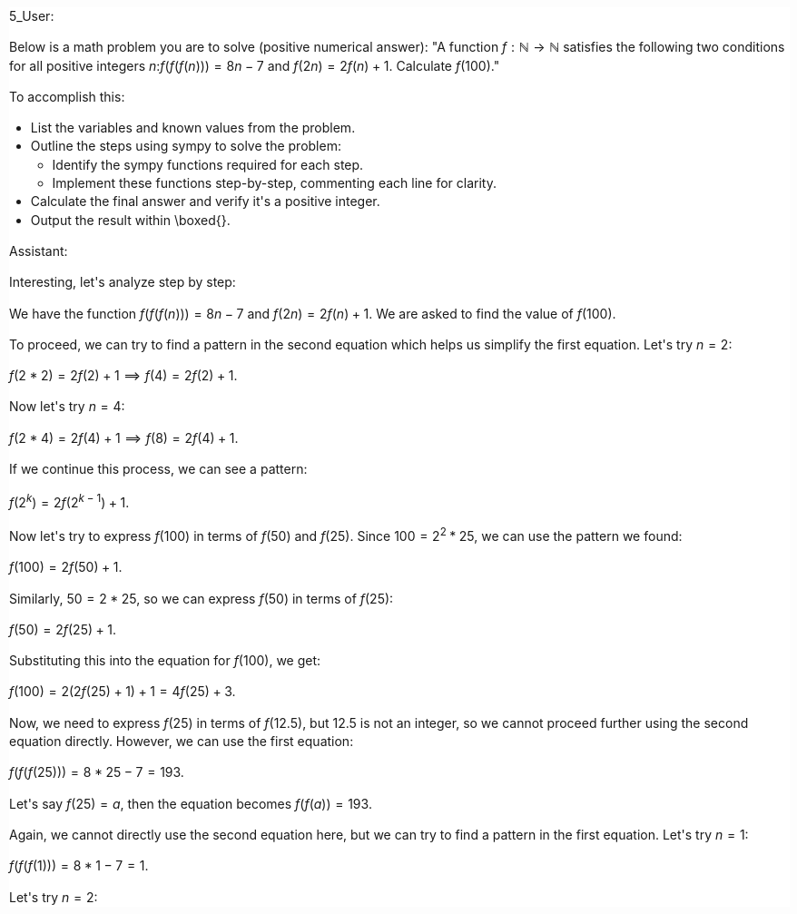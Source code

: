 5_User:

Below is a math problem you are to solve (positive numerical answer):
"A function $f: \mathbb N \to \mathbb N$ satisfies the following two conditions for all positive integers $n$:$f(f(f(n)))=8n-7$ and $f(2n)=2f(n)+1$. Calculate $f(100)$."

To accomplish this:
- List the variables and known values from the problem.
- Outline the steps using sympy to solve the problem:
  * Identify the sympy functions required for each step.
  * Implement these functions step-by-step, commenting each line for clarity.
- Calculate the final answer and verify it's a positive integer.
- Output the result within \boxed{}.

Assistant:

Interesting, let's analyze step by step:



We have the function $f(f(f(n)))=8n-7$ and $f(2n)=2f(n)+1$. We are asked to find the value of $f(100)$.

To proceed, we can try to find a pattern in the second equation which helps us simplify the first equation. Let's try $n=2$:

$f(2*2) = 2f(2) + 1 \implies f(4) = 2f(2) + 1$.

Now let's try $n=4$:

$f(2*4) = 2f(4) + 1 \implies f(8) = 2f(4) + 1$.

If we continue this process, we can see a pattern:

$f(2^k) = 2f(2^{k-1}) + 1$.

Now let's try to express $f(100)$ in terms of $f(50)$ and $f(25)$. Since $100 = 2^2 * 25$, we can use the pattern we found:

$f(100) = 2f(50) + 1$.

Similarly, $50 = 2 * 25$, so we can express $f(50)$ in terms of $f(25)$:

$f(50) = 2f(25) + 1$.

Substituting this into the equation for $f(100)$, we get:

$f(100) = 2(2f(25) + 1) + 1 = 4f(25) + 3$.

Now, we need to express $f(25)$ in terms of $f(12.5)$, but $12.5$ is not an integer, so we cannot proceed further using the second equation directly. However, we can use the first equation:

$f(f(f(25))) = 8*25 - 7 = 193$.

Let's say $f(25) = a$, then the equation becomes $f(f(a)) = 193$. 

Again, we cannot directly use the second equation here, but we can try to find a pattern in the first equation. Let's try $n=1$:

$f(f(f(1))) = 8*1 - 7 = 1$.

Let's try $n=2$:
